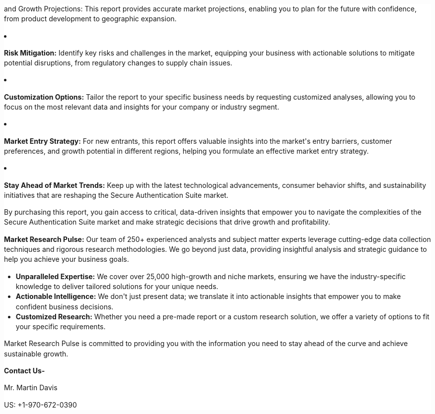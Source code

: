 and Growth Projections:</strong> This report provides accurate market projections, enabling you to plan for the future with confidence, from product development to geographic expansion.</p></li><li><p><strong>Risk Mitigation:</strong> Identify key risks and challenges in the market, equipping your business with actionable solutions to mitigate potential disruptions, from regulatory changes to supply chain issues.</p></li><li><p><strong>Customization Options:</strong> Tailor the report to your specific business needs by requesting customized analyses, allowing you to focus on the most relevant data and insights for your company or industry segment.</p></li><li><p><strong>Market Entry Strategy:</strong> For new entrants, this report offers valuable insights into the market's entry barriers, customer preferences, and growth potential in different regions, helping you formulate an effective market entry strategy.</p></li><li><p><strong>Stay Ahead of Market Trends:</strong> Keep up with the latest technological advancements, consumer behavior shifts, and sustainability initiatives that are reshaping the Secure Authentication Suite market.</p></li></ol><p>By purchasing this report, you gain access to critical, data-driven insights that empower you to navigate the complexities of the Secure Authentication Suite market and make strategic decisions that drive growth and profitability.</p><p><strong>Market Research Pulse:</strong>&nbsp;Our team of 250+ experienced analysts and subject matter experts leverage cutting-edge data collection techniques and rigorous research methodologies. We go beyond just data, providing insightful analysis and strategic guidance to help you achieve your business goals.</p><ul><li><strong>Unparalleled Expertise:</strong>&nbsp;We cover over 25,000 high-growth and niche markets, ensuring we have the industry-specific knowledge to deliver tailored solutions for your unique needs.</li><li><strong>Actionable Intelligence:</strong>&nbsp;We don't just present data; we translate it into actionable insights that empower you to make confident business decisions.</li><li><strong>Customized Research:</strong>&nbsp;Whether you need a pre-made report or a custom research solution, we offer a variety of options to fit your specific requirements.</li></ul><p>Market Research Pulse is committed to providing you with the information you need to stay ahead of the curve and achieve sustainable growth.</p><p><strong>Contact Us-</strong></p><p>Mr. Martin Davis</p><p>US: +1-970-672-0390</p>
